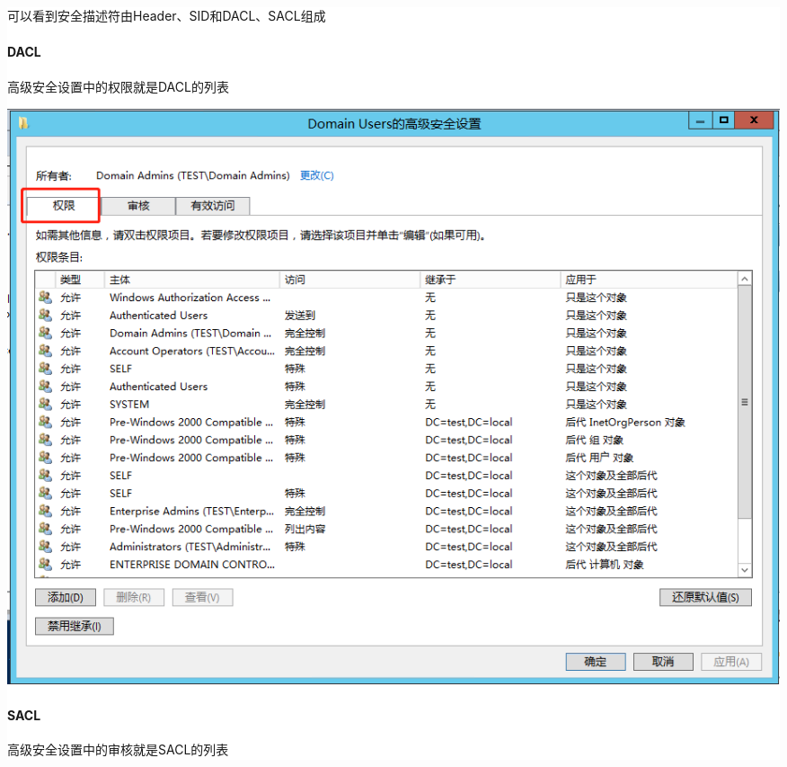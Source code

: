 可以看到安全描述符由Header、SID和DACL、SACL组成

#### DACL

高级安全设置中的权限就是DACL的列表

![1573981538570](ACL学习记录.assets/1573981538570.png)

#### SACL

高级安全设置中的审核就是SACL的列表
